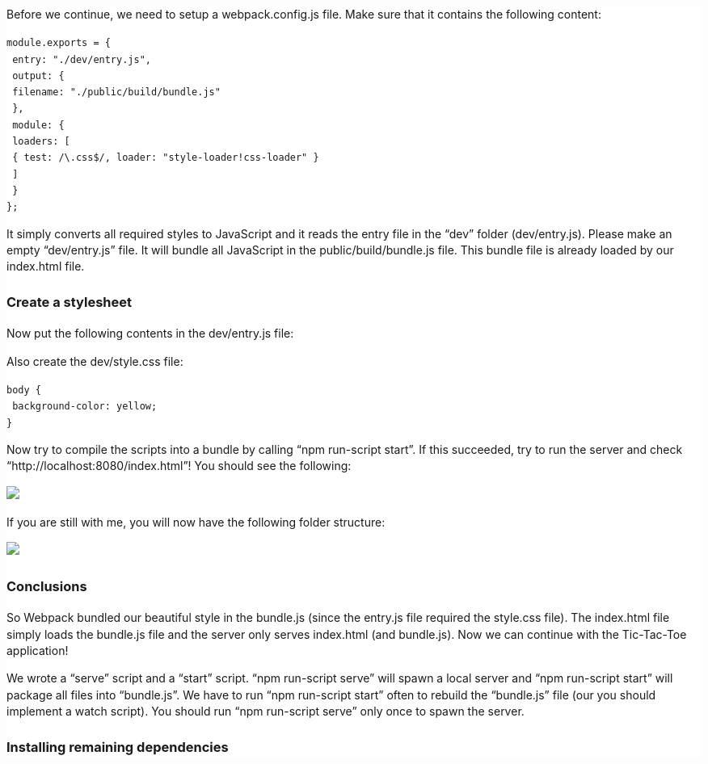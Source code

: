 Before we continue, we need to setup a webpack.config.js file. Make sure that it contains the following content:

```
module.exports = {
 entry: "./dev/entry.js",
 output: {
 filename: "./public/build/bundle.js"
 },
 module: {
 loaders: [
 { test: /\.css$/, loader: "style-loader!css-loader" }
 ]
 }
};
```

It simply converts all required styles to JavaScript and it reads the entry file in the “dev” folder (dev/entry.js). Please make an empty “dev/entry.js” file. It will bundle all JavaScript in the public/build/bundle.js file. This bundle file is already loaded by our index.html file.

### Create a stylesheet

Now put the following contents in the dev/entry.js file:

Also create the dev/style.css file:

```
body {
 background-color: yellow;
}
```

Now try to compile the scripts into a bundle by calling “npm run-script start”. If this succeeded, try to run the server and check “http://localhost:8080/index.html”! You should see the following:

![](https://www.data-blogger.com/wp-content/uploads/2017/04/hello-world.png)


If you are still with me, you will now have the following folder structure:

![](https://www.data-blogger.com/wp-content/uploads/2017/04/folders.png)


### Conclusions

So Webpack bundled our beautiful style in the bundle.js (since the entry.js file required the style.css file). The index.html file simply loads the bundle.js file and the server only serves index.html (and bundle.js). Now we can continue with the Tic-Tac-Toe application!

We wrote a “serve” script and a “start” script. “npm run-script serve” will spawn a local server and “npm run-script start” will package all files into “bundle.js”. We have to run “npm run-script start” often to rebuild the “bundle.js” file (our you should implement a watch script). You should run “npm run-script serve” only once to spawn the server.

### Installing remaining dependencies
